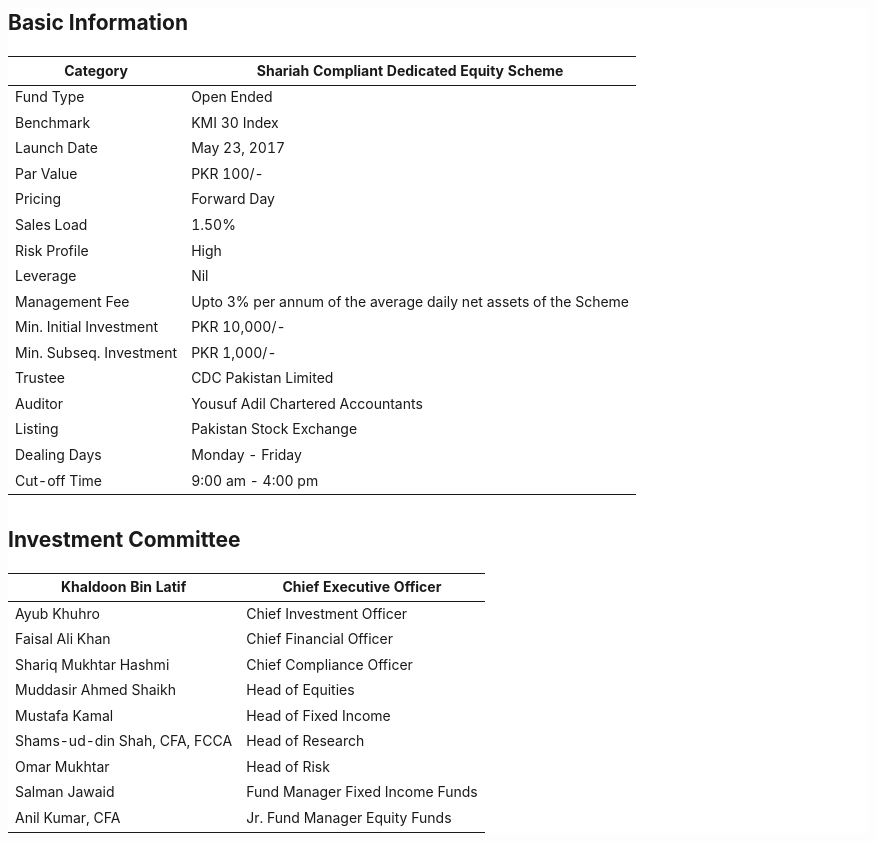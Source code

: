 ## Basic Information

| Category                | Shariah Compliant Dedicated Equity Scheme                       |
| ----------------------- | --------------------------------------------------------------- |
| Fund Type               | Open Ended                                                      |
| Benchmark               | KMI 30 Index                                                    |
| Launch Date             | May 23, 2017                                                    |
| Par Value               | PKR 100/-                                                       |
| Pricing                 | Forward Day                                                     |
| Sales Load              | 1.50%                                                           |
| Risk Profile            | High                                                            |
| Leverage                | Nil                                                             |
| Management Fee          | Upto 3% per annum of the average daily net assets of the Scheme |
| Min. Initial Investment | PKR 10,000/-                                                    |
| Min. Subseq. Investment | PKR 1,000/-                                                     |
| Trustee                 | CDC Pakistan Limited                                            |
| Auditor                 | Yousuf Adil Chartered Accountants                               |
| Listing                 | Pakistan Stock Exchange                                         |
| Dealing Days            | Monday - Friday                                                 |
| Cut-off Time            | 9:00 am - 4:00 pm                                               |

## Investment Committee

| Khaldoon Bin Latif           | Chief Executive Officer         |
| ---------------------------- | ------------------------------- |
| Ayub Khuhro                  | Chief Investment Officer        |
| Faisal Ali Khan              | Chief Financial Officer         |
| Shariq Mukhtar Hashmi        | Chief Compliance Officer        |
| Muddasir Ahmed Shaikh        | Head of Equities                |
| Mustafa Kamal                | Head of Fixed Income            |
| Shams-ud-din Shah, CFA, FCCA | Head of Research                |
| Omar Mukhtar                 | Head of Risk                    |
| Salman Jawaid                | Fund Manager Fixed Income Funds |
| Anil Kumar, CFA              | Jr. Fund Manager Equity Funds   |
